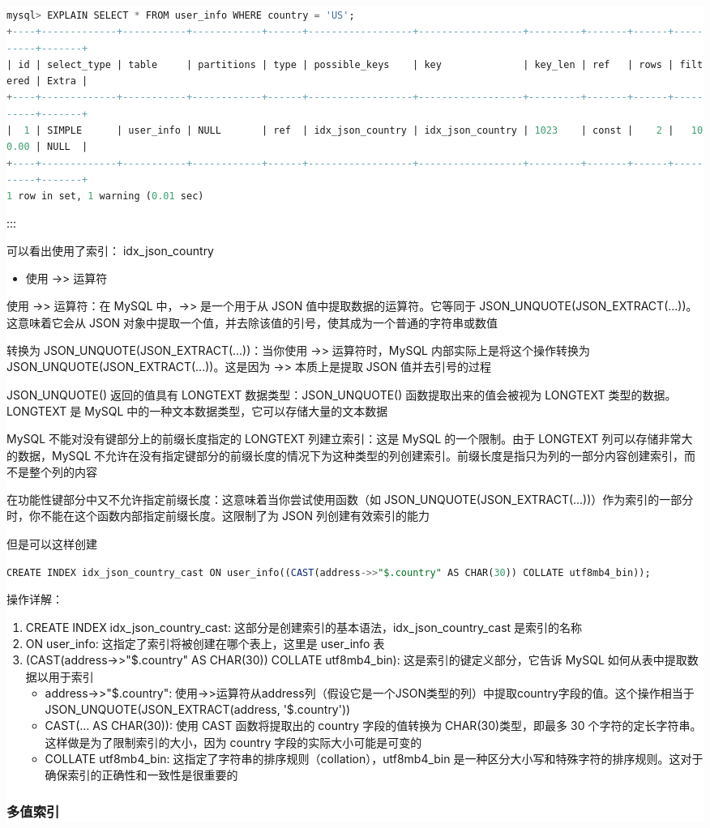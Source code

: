 ```sql [查看执行计划]
mysql> EXPLAIN SELECT * FROM user_info WHERE country = 'US';
+----+-------------+-----------+------------+------+------------------+------------------+---------+-------+------+----------+-------+
| id | select_type | table     | partitions | type | possible_keys    | key              | key_len | ref   | rows | filtered | Extra |
+----+-------------+-----------+------------+------+------------------+------------------+---------+-------+------+----------+-------+
|  1 | SIMPLE      | user_info | NULL       | ref  | idx_json_country | idx_json_country | 1023    | const |    2 |   100.00 | NULL  |
+----+-------------+-----------+------------+------+------------------+------------------+---------+-------+------+----------+-------+
1 row in set, 1 warning (0.01 sec)

```

:::

可以看出使用了索引： idx_json_country

- 使用 ->> 运算符

使用 ->> 运算符：在 MySQL 中，->> 是一个用于从 JSON 值中提取数据的运算符。它等同于 JSON_UNQUOTE(JSON_EXTRACT(...))。这意味着它会从 JSON 对象中提取一个值，并去除该值的引号，使其成为一个普通的字符串或数值

转换为 JSON_UNQUOTE(JSON_EXTRACT(...))：当你使用 ->> 运算符时，MySQL 内部实际上是将这个操作转换为 JSON_UNQUOTE(JSON_EXTRACT(...))。这是因为 ->> 本质上是提取 JSON 值并去引号的过程

JSON_UNQUOTE() 返回的值具有 LONGTEXT 数据类型：JSON_UNQUOTE() 函数提取出来的值会被视为 LONGTEXT 类型的数据。LONGTEXT 是 MySQL 中的一种文本数据类型，它可以存储大量的文本数据

MySQL 不能对没有键部分上的前缀长度指定的 LONGTEXT 列建立索引：这是 MySQL 的一个限制。由于 LONGTEXT 列可以存储非常大的数据，MySQL 不允许在没有指定键部分的前缀长度的情况下为这种类型的列创建索引。前缀长度是指只为列的一部分内容创建索引，而不是整个列的内容

在功能性键部分中又不允许指定前缀长度：这意味着当你尝试使用函数（如 JSON_UNQUOTE(JSON_EXTRACT(...))）作为索引的一部分时，你不能在这个函数内部指定前缀长度。这限制了为 JSON 列创建有效索引的能力

但是可以这样创建

```sql
CREATE INDEX idx_json_country_cast ON user_info((CAST(address->>"$.country" AS CHAR(30)) COLLATE utf8mb4_bin));

```

操作详解：

1. CREATE INDEX idx_json_country_cast: 这部分是创建索引的基本语法，idx_json_country_cast 是索引的名称
2. ON user_info: 这指定了索引将被创建在哪个表上，这里是 user_info 表
3. (CAST(address->>"$.country" AS CHAR(30)) COLLATE utf8mb4_bin): 这是索引的键定义部分，它告诉 MySQL 如何从表中提取数据以用于索引
   - address->>"$.country": 使用->>运算符从address列（假设它是一个JSON类型的列）中提取country字段的值。这个操作相当于JSON_UNQUOTE(JSON_EXTRACT(address, '$.country'))
   - CAST(... AS CHAR(30)): 使用 CAST 函数将提取出的 country 字段的值转换为 CHAR(30)类型，即最多 30 个字符的定长字符串。这样做是为了限制索引的大小，因为 country 字段的实际大小可能是可变的
   - COLLATE utf8mb4_bin: 这指定了字符串的排序规则（collation），utf8mb4_bin 是一种区分大小写和特殊字符的排序规则。这对于确保索引的正确性和一致性是很重要的

### 多值索引
